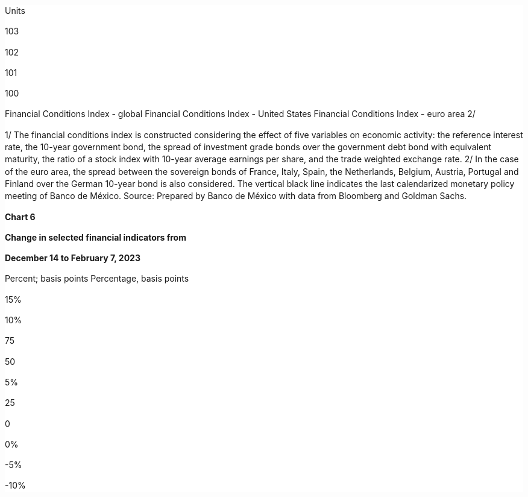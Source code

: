 Units


103

102

101

100


Financial Conditions Index - global
Financial Conditions Index - United States
Financial Conditions Index - euro area 2/

1/ The financial conditions index is constructed considering the effect of five
variables on economic activity: the reference interest rate, the 10-year
government bond, the spread of investment grade bonds over the
government debt bond with equivalent maturity, the ratio of a stock index
with 10-year average earnings per share, and the trade weighted exchange
rate.
2/ In the case of the euro area, the spread between the sovereign bonds of
France, Italy, Spain, the Netherlands, Belgium, Austria, Portugal and
Finland over the German 10-year bond is also considered. The vertical
black line indicates the last calendarized monetary policy meeting of Banco
de México.
Source: Prepared by Banco de México with data from Bloomberg and
Goldman Sachs.


**Chart 6**

**Change in selected financial indicators from**

**December 14 to February 7, 2023**

Percent; basis points Percentage, basis points


15%

10%


75

50


5%


25

0


0%

-5%


-10%
